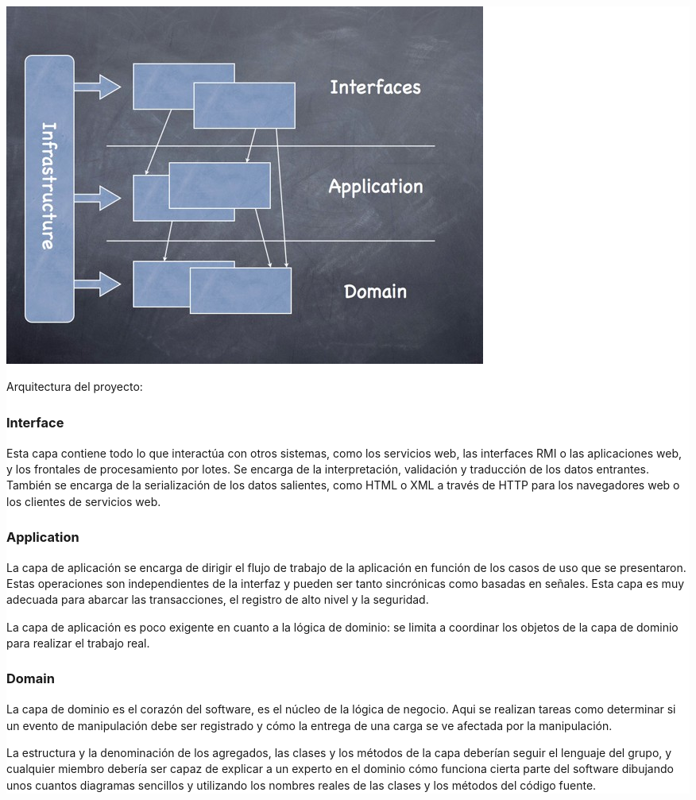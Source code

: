 ![alt text](Images/DDD_architecture.jpg)

Arquitectura del proyecto: 

### Interface
Esta capa contiene todo lo que interactúa con otros sistemas, como los servicios web, las interfaces RMI o las aplicaciones web, y los frontales de procesamiento por lotes. Se encarga de la interpretación, validación y traducción de los datos entrantes. También se encarga de la serialización de los datos salientes, como HTML o XML a través de HTTP para los navegadores web o los clientes de servicios web.

### Application
La capa de aplicación se encarga de dirigir el flujo de trabajo de la aplicación en función de los casos de uso que se presentaron.
Estas operaciones son independientes de la interfaz y pueden ser tanto sincrónicas como basadas en señales. Esta capa es muy adecuada para abarcar las transacciones, el registro de alto nivel y la seguridad.

La capa de aplicación es poco exigente en cuanto a la lógica de dominio: se limita a coordinar los objetos de la capa de dominio para realizar el trabajo real.

### Domain
La capa de dominio es el corazón del software, es el núcleo de la lógica de negocio.
Aqui se realizan tareas como determinar si un evento de manipulación debe ser registrado y cómo la entrega de una carga se ve afectada por la manipulación.

La estructura y la denominación de los agregados, las clases y los métodos de la capa deberían seguir el lenguaje del grupo, y cualquier miembro debería ser capaz de explicar a un experto en el dominio cómo funciona cierta parte del software dibujando unos cuantos diagramas sencillos y utilizando los nombres reales de las clases y los métodos del código fuente.
